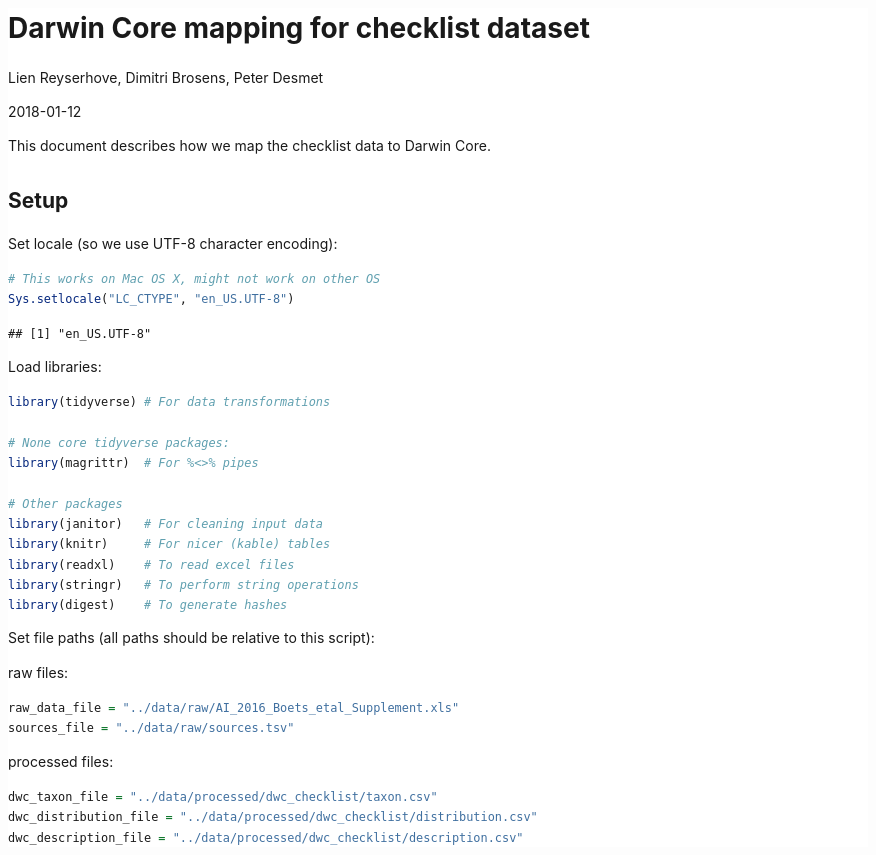 # Darwin Core mapping for checklist dataset

Lien Reyserhove, Dimitri Brosens, Peter Desmet

2018-01-12

This document describes how we map the checklist data to Darwin Core.

## Setup




Set locale (so we use UTF-8 character encoding):


```r
# This works on Mac OS X, might not work on other OS
Sys.setlocale("LC_CTYPE", "en_US.UTF-8")
```

```
## [1] "en_US.UTF-8"
```

Load libraries:


```r
library(tidyverse) # For data transformations

# None core tidyverse packages:
library(magrittr)  # For %<>% pipes

# Other packages
library(janitor)   # For cleaning input data
library(knitr)     # For nicer (kable) tables
library(readxl)    # To read excel files
library(stringr)   # To perform string operations
library(digest)    # To generate hashes
```

Set file paths (all paths should be relative to this script):

raw files: 


```r
raw_data_file = "../data/raw/AI_2016_Boets_etal_Supplement.xls"
sources_file = "../data/raw/sources.tsv"
```

processed files: 


```r
dwc_taxon_file = "../data/processed/dwc_checklist/taxon.csv"
dwc_distribution_file = "../data/processed/dwc_checklist/distribution.csv"
dwc_description_file = "../data/processed/dwc_checklist/description.csv"
```
